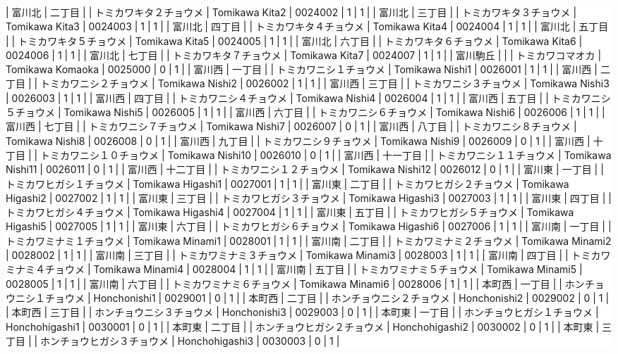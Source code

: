 | 富川北 | 二丁目 |  | トミカワキタ２チョウメ | Tomikawa Kita2 | 0024002 | 1 | 1 |
| 富川北 | 三丁目 |  | トミカワキタ３チョウメ | Tomikawa Kita3 | 0024003 | 1 | 1 |
| 富川北 | 四丁目 |  | トミカワキタ４チョウメ | Tomikawa Kita4 | 0024004 | 1 | 1 |
| 富川北 | 五丁目 |  | トミカワキタ５チョウメ | Tomikawa Kita5 | 0024005 | 1 | 1 |
| 富川北 | 六丁目 |  | トミカワキタ６チョウメ | Tomikawa Kita6 | 0024006 | 1 | 1 |
| 富川北 | 七丁目 |  | トミカワキタ７チョウメ | Tomikawa Kita7 | 0024007 | 1 | 1 |
| 富川駒丘 |  |  | トミカワコマオカ | Tomikawa Komaoka | 0025000 | 0 | 1 |
| 富川西 | 一丁目 |  | トミカワニシ１チョウメ | Tomikawa Nishi1 | 0026001 | 1 | 1 |
| 富川西 | 二丁目 |  | トミカワニシ２チョウメ | Tomikawa Nishi2 | 0026002 | 1 | 1 |
| 富川西 | 三丁目 |  | トミカワニシ３チョウメ | Tomikawa Nishi3 | 0026003 | 1 | 1 |
| 富川西 | 四丁目 |  | トミカワニシ４チョウメ | Tomikawa Nishi4 | 0026004 | 1 | 1 |
| 富川西 | 五丁目 |  | トミカワニシ５チョウメ | Tomikawa Nishi5 | 0026005 | 1 | 1 |
| 富川西 | 六丁目 |  | トミカワニシ６チョウメ | Tomikawa Nishi6 | 0026006 | 1 | 1 |
| 富川西 | 七丁目 |  | トミカワニシ７チョウメ | Tomikawa Nishi7 | 0026007 | 0 | 1 |
| 富川西 | 八丁目 |  | トミカワニシ８チョウメ | Tomikawa Nishi8 | 0026008 | 0 | 1 |
| 富川西 | 九丁目 |  | トミカワニシ９チョウメ | Tomikawa Nishi9 | 0026009 | 0 | 1 |
| 富川西 | 十丁目 |  | トミカワニシ１０チョウメ | Tomikawa Nishi10 | 0026010 | 0 | 1 |
| 富川西 | 十一丁目 |  | トミカワニシ１１チョウメ | Tomikawa Nishi11 | 0026011 | 0 | 1 |
| 富川西 | 十二丁目 |  | トミカワニシ１２チョウメ | Tomikawa Nishi12 | 0026012 | 0 | 1 |
| 富川東 | 一丁目 |  | トミカワヒガシ１チョウメ | Tomikawa Higashi1 | 0027001 | 1 | 1 |
| 富川東 | 二丁目 |  | トミカワヒガシ２チョウメ | Tomikawa Higashi2 | 0027002 | 1 | 1 |
| 富川東 | 三丁目 |  | トミカワヒガシ３チョウメ | Tomikawa Higashi3 | 0027003 | 1 | 1 |
| 富川東 | 四丁目 |  | トミカワヒガシ４チョウメ | Tomikawa Higashi4 | 0027004 | 1 | 1 |
| 富川東 | 五丁目 |  | トミカワヒガシ５チョウメ | Tomikawa Higashi5 | 0027005 | 1 | 1 |
| 富川東 | 六丁目 |  | トミカワヒガシ６チョウメ | Tomikawa Higashi6 | 0027006 | 1 | 1 |
| 富川南 | 一丁目 |  | トミカワミナミ１チョウメ | Tomikawa Minami1 | 0028001 | 1 | 1 |
| 富川南 | 二丁目 |  | トミカワミナミ２チョウメ | Tomikawa Minami2 | 0028002 | 1 | 1 |
| 富川南 | 三丁目 |  | トミカワミナミ３チョウメ | Tomikawa Minami3 | 0028003 | 1 | 1 |
| 富川南 | 四丁目 |  | トミカワミナミ４チョウメ | Tomikawa Minami4 | 0028004 | 1 | 1 |
| 富川南 | 五丁目 |  | トミカワミナミ５チョウメ | Tomikawa Minami5 | 0028005 | 1 | 1 |
| 富川南 | 六丁目 |  | トミカワミナミ６チョウメ | Tomikawa Minami6 | 0028006 | 1 | 1 |
| 本町西 | 一丁目 |  | ホンチョウニシ１チョウメ | Honchonishi1 | 0029001 | 0 | 1 |
| 本町西 | 二丁目 |  | ホンチョウニシ２チョウメ | Honchonishi2 | 0029002 | 0 | 1 |
| 本町西 | 三丁目 |  | ホンチョウニシ３チョウメ | Honchonishi3 | 0029003 | 0 | 1 |
| 本町東 | 一丁目 |  | ホンチョウヒガシ１チョウメ | Honchohigashi1 | 0030001 | 0 | 1 |
| 本町東 | 二丁目 |  | ホンチョウヒガシ２チョウメ | Honchohigashi2 | 0030002 | 0 | 1 |
| 本町東 | 三丁目 |  | ホンチョウヒガシ３チョウメ | Honchohigashi3 | 0030003 | 0 | 1 |